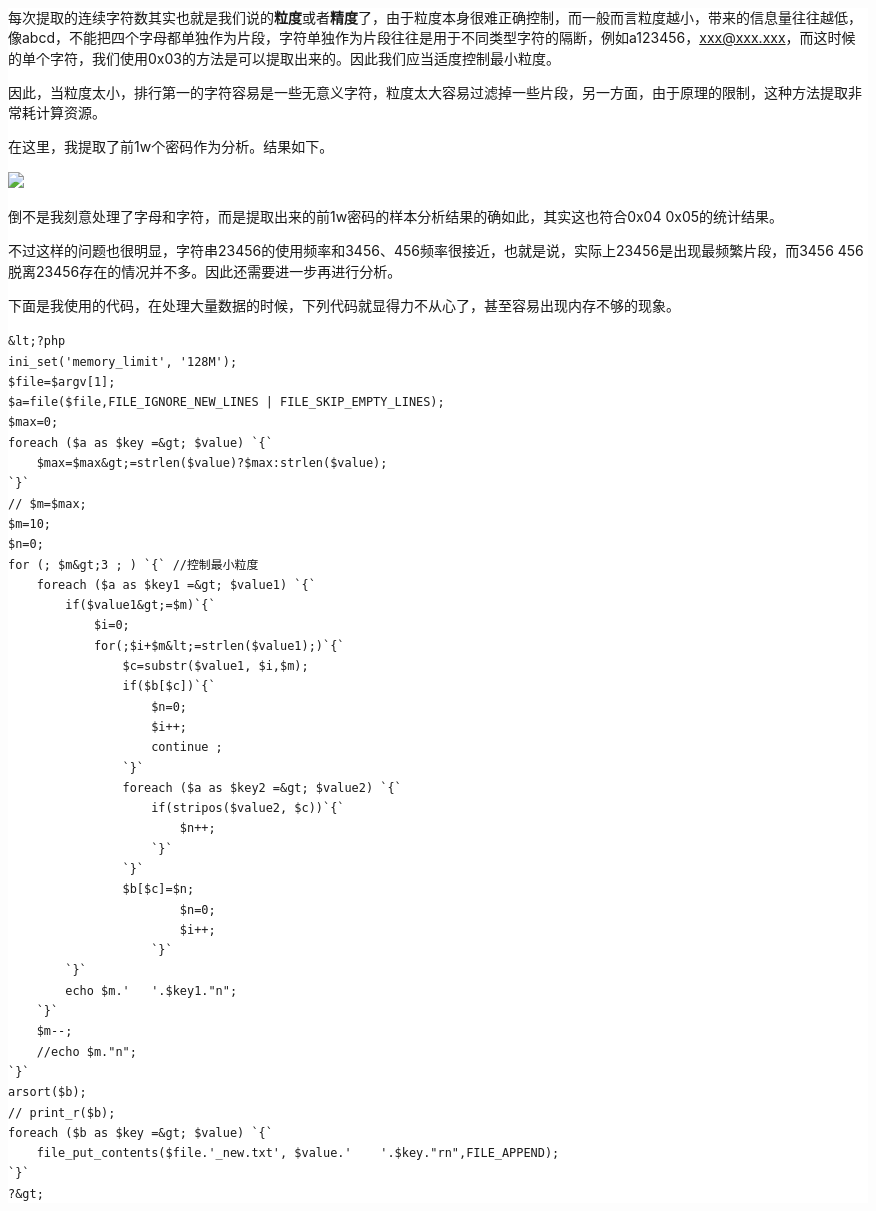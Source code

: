 每次提取的连续字符数其实也就是我们说的**粒度**或者**精度**了，由于粒度本身很难正确控制，而一般而言粒度越小，带来的信息量往往越低，像abcd，不能把四个字母都单独作为片段，字符单独作为片段往往是用于不同类型字符的隔断，例如a123456，xxx@xxx.xxx，而这时候的单个字符，我们使用0x03的方法是可以提取出来的。因此我们应当适度控制最小粒度。

因此，当粒度太小，排行第一的字符容易是一些无意义字符，粒度太大容易过滤掉一些片段，另一方面，由于原理的限制，这种方法提取非常耗计算资源。

在这里，我提取了前1w个密码作为分析。结果如下。

[![](https://p3.ssl.qhimg.com/t01d1286b98f98e401b.png)](https://p3.ssl.qhimg.com/t01d1286b98f98e401b.png)

倒不是我刻意处理了字母和字符，而是提取出来的前1w密码的样本分析结果的确如此，其实这也符合0x04 0x05的统计结果。

不过这样的问题也很明显，字符串23456的使用频率和3456、456频率很接近，也就是说，实际上23456是出现最频繁片段，而3456 456脱离23456存在的情况并不多。因此还需要进一步再进行分析。

下面是我使用的代码，在处理大量数据的时候，下列代码就显得力不从心了，甚至容易出现内存不够的现象。



```
&lt;?php
ini_set('memory_limit', '128M');
$file=$argv[1];
$a=file($file,FILE_IGNORE_NEW_LINES | FILE_SKIP_EMPTY_LINES);
$max=0;
foreach ($a as $key =&gt; $value) `{`
    $max=$max&gt;=strlen($value)?$max:strlen($value);
`}`
// $m=$max;
$m=10;
$n=0;
for (; $m&gt;3 ; ) `{` //控制最小粒度
    foreach ($a as $key1 =&gt; $value1) `{`
        if($value1&gt;=$m)`{`
            $i=0;
            for(;$i+$m&lt;=strlen($value1);)`{`
                $c=substr($value1, $i,$m);
                if($b[$c])`{`
                    $n=0;
                    $i++;
                    continue ;
                `}`
                foreach ($a as $key2 =&gt; $value2) `{`
                    if(stripos($value2, $c))`{`
                        $n++;
                    `}`
                `}`
                $b[$c]=$n;
                        $n=0;
                        $i++;           
                    `}`
        `}`
        echo $m.'   '.$key1."n";
    `}`
    $m--;
    //echo $m."n";
`}`
arsort($b);
// print_r($b);
foreach ($b as $key =&gt; $value) `{`
    file_put_contents($file.'_new.txt', $value.'    '.$key."rn",FILE_APPEND);
`}`
?&gt;
```
